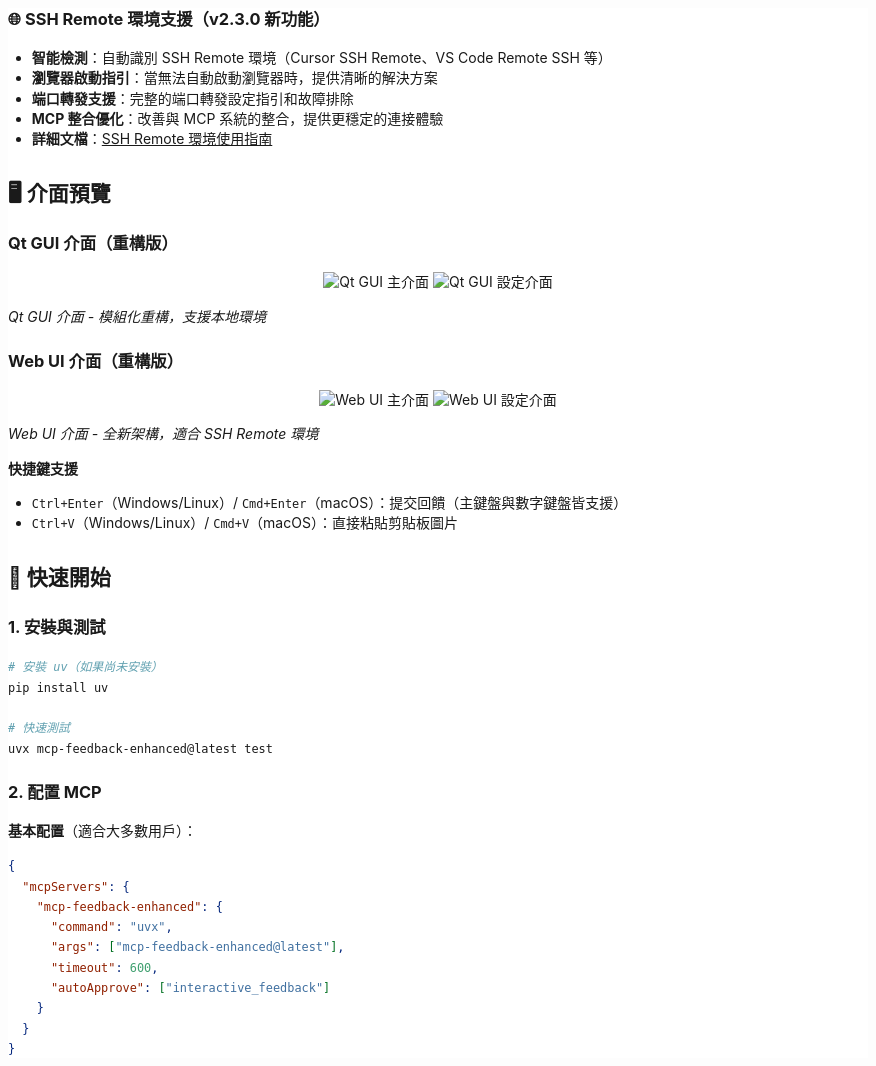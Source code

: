 ### 🌐 SSH Remote 環境支援（v2.3.0 新功能）
- **智能檢測**：自動識別 SSH Remote 環境（Cursor SSH Remote、VS Code Remote SSH 等）
- **瀏覽器啟動指引**：當無法自動啟動瀏覽器時，提供清晰的解決方案
- **端口轉發支援**：完整的端口轉發設定指引和故障排除
- **MCP 整合優化**：改善與 MCP 系統的整合，提供更穩定的連接體驗
- **詳細文檔**：[SSH Remote 環境使用指南](docs/zh-TW/ssh-remote/browser-launch-issues.md)

## 🖥️ 介面預覽

### Qt GUI 介面（重構版）
<div align="center">
  <img src="docs/zh-TW/images/gui1.png" width="400" alt="Qt GUI 主介面" />
  <img src="docs/zh-TW/images/gui2.png" width="400" alt="Qt GUI 設定介面" />
</div>

*Qt GUI 介面 - 模組化重構，支援本地環境*

### Web UI 介面（重構版）
<div align="center">
  <img src="docs/zh-TW/images/web1.png" width="400" alt="Web UI 主介面" />
  <img src="docs/zh-TW/images/web2.png" width="400" alt="Web UI 設定介面" />
</div>

*Web UI 介面 - 全新架構，適合 SSH Remote 環境*

**快捷鍵支援**
- `Ctrl+Enter`（Windows/Linux）/ `Cmd+Enter`（macOS）：提交回饋（主鍵盤與數字鍵盤皆支援）
- `Ctrl+V`（Windows/Linux）/ `Cmd+V`（macOS）：直接粘貼剪貼板圖片

## 🚀 快速開始

### 1. 安裝與測試
```bash
# 安裝 uv（如果尚未安裝）
pip install uv

# 快速測試
uvx mcp-feedback-enhanced@latest test
```

### 2. 配置 MCP
**基本配置**（適合大多數用戶）：
```json
{
  "mcpServers": {
    "mcp-feedback-enhanced": {
      "command": "uvx",
      "args": ["mcp-feedback-enhanced@latest"],
      "timeout": 600,
      "autoApprove": ["interactive_feedback"]
    }
  }
}
```
